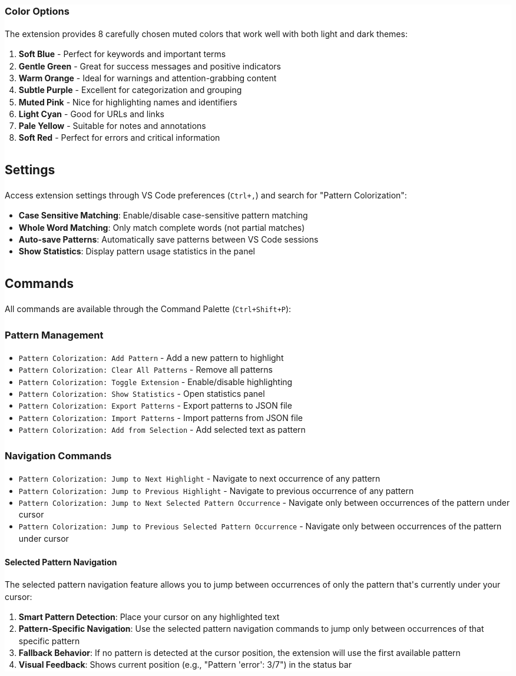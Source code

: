 ### Color Options

The extension provides 8 carefully chosen muted colors that work well with both light and dark themes:

1. **Soft Blue** - Perfect for keywords and important terms
2. **Gentle Green** - Great for success messages and positive indicators  
3. **Warm Orange** - Ideal for warnings and attention-grabbing content
4. **Subtle Purple** - Excellent for categorization and grouping
5. **Muted Pink** - Nice for highlighting names and identifiers
6. **Light Cyan** - Good for URLs and links
7. **Pale Yellow** - Suitable for notes and annotations
8. **Soft Red** - Perfect for errors and critical information

## Settings

Access extension settings through VS Code preferences (`Ctrl+,`) and search for "Pattern Colorization":

- **Case Sensitive Matching**: Enable/disable case-sensitive pattern matching
- **Whole Word Matching**: Only match complete words (not partial matches)
- **Auto-save Patterns**: Automatically save patterns between VS Code sessions
- **Show Statistics**: Display pattern usage statistics in the panel

## Commands

All commands are available through the Command Palette (`Ctrl+Shift+P`):

### Pattern Management
- `Pattern Colorization: Add Pattern` - Add a new pattern to highlight
- `Pattern Colorization: Clear All Patterns` - Remove all patterns
- `Pattern Colorization: Toggle Extension` - Enable/disable highlighting
- `Pattern Colorization: Show Statistics` - Open statistics panel
- `Pattern Colorization: Export Patterns` - Export patterns to JSON file
- `Pattern Colorization: Import Patterns` - Import patterns from JSON file
- `Pattern Colorization: Add from Selection` - Add selected text as pattern

### Navigation Commands
- `Pattern Colorization: Jump to Next Highlight` - Navigate to next occurrence of any pattern
- `Pattern Colorization: Jump to Previous Highlight` - Navigate to previous occurrence of any pattern
- `Pattern Colorization: Jump to Next Selected Pattern Occurrence` - Navigate only between occurrences of the pattern under cursor
- `Pattern Colorization: Jump to Previous Selected Pattern Occurrence` - Navigate only between occurrences of the pattern under cursor

#### Selected Pattern Navigation
The selected pattern navigation feature allows you to jump between occurrences of only the pattern that's currently under your cursor:

1. **Smart Pattern Detection**: Place your cursor on any highlighted text
2. **Pattern-Specific Navigation**: Use the selected pattern navigation commands to jump only between occurrences of that specific pattern
3. **Fallback Behavior**: If no pattern is detected at the cursor position, the extension will use the first available pattern
4. **Visual Feedback**: Shows current position (e.g., "Pattern 'error': 3/7") in the status bar
